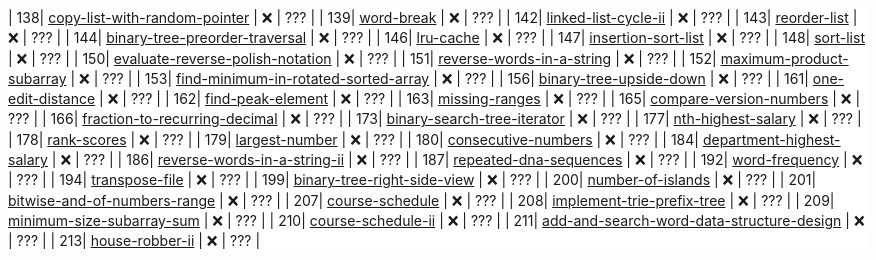 | 138| [copy-list-with-random-pointer](https://leetcode.com/problems/copy-list-with-random-pointer)  | :x: | ??? |
| 139| [word-break](https://leetcode.com/problems/word-break)  | :x: | ??? |
| 142| [linked-list-cycle-ii](https://leetcode.com/problems/linked-list-cycle-ii)  | :x: | ??? |
| 143| [reorder-list](https://leetcode.com/problems/reorder-list)  | :x: | ??? |
| 144| [binary-tree-preorder-traversal](https://leetcode.com/problems/binary-tree-preorder-traversal)  | :x: | ??? |
| 146| [lru-cache](https://leetcode.com/problems/lru-cache)  | :x: | ??? |
| 147| [insertion-sort-list](https://leetcode.com/problems/insertion-sort-list)  | :x: | ??? |
| 148| [sort-list](https://leetcode.com/problems/sort-list)  | :x: | ??? |
| 150| [evaluate-reverse-polish-notation](https://leetcode.com/problems/evaluate-reverse-polish-notation)  | :x: | ??? |
| 151| [reverse-words-in-a-string](https://leetcode.com/problems/reverse-words-in-a-string)  | :x: | ??? |
| 152| [maximum-product-subarray](https://leetcode.com/problems/maximum-product-subarray)  | :x: | ??? |
| 153| [find-minimum-in-rotated-sorted-array](https://leetcode.com/problems/find-minimum-in-rotated-sorted-array)  | :x: | ??? |
| 156| [binary-tree-upside-down](https://leetcode.com/problems/binary-tree-upside-down)  | :x: | ??? |
| 161| [one-edit-distance](https://leetcode.com/problems/one-edit-distance)  | :x: | ??? |
| 162| [find-peak-element](https://leetcode.com/problems/find-peak-element)  | :x: | ??? |
| 163| [missing-ranges](https://leetcode.com/problems/missing-ranges)  | :x: | ??? |
| 165| [compare-version-numbers](https://leetcode.com/problems/compare-version-numbers)  | :x: | ??? |
| 166| [fraction-to-recurring-decimal](https://leetcode.com/problems/fraction-to-recurring-decimal)  | :x: | ??? |
| 173| [binary-search-tree-iterator](https://leetcode.com/problems/binary-search-tree-iterator)  | :x: | ??? |
| 177| [nth-highest-salary](https://leetcode.com/problems/nth-highest-salary)  | :x: | ??? |
| 178| [rank-scores](https://leetcode.com/problems/rank-scores)  | :x: | ??? |
| 179| [largest-number](https://leetcode.com/problems/largest-number)  | :x: | ??? |
| 180| [consecutive-numbers](https://leetcode.com/problems/consecutive-numbers)  | :x: | ??? |
| 184| [department-highest-salary](https://leetcode.com/problems/department-highest-salary)  | :x: | ??? |
| 186| [reverse-words-in-a-string-ii](https://leetcode.com/problems/reverse-words-in-a-string-ii)  | :x: | ??? |
| 187| [repeated-dna-sequences](https://leetcode.com/problems/repeated-dna-sequences)  | :x: | ??? |
| 192| [word-frequency](https://leetcode.com/problems/word-frequency)  | :x: | ??? |
| 194| [transpose-file](https://leetcode.com/problems/transpose-file)  | :x: | ??? |
| 199| [binary-tree-right-side-view](https://leetcode.com/problems/binary-tree-right-side-view)  | :x: | ??? |
| 200| [number-of-islands](https://leetcode.com/problems/number-of-islands)  | :x: | ??? |
| 201| [bitwise-and-of-numbers-range](https://leetcode.com/problems/bitwise-and-of-numbers-range)  | :x: | ??? |
| 207| [course-schedule](https://leetcode.com/problems/course-schedule)  | :x: | ??? |
| 208| [implement-trie-prefix-tree](https://leetcode.com/problems/implement-trie-prefix-tree)  | :x: | ??? |
| 209| [minimum-size-subarray-sum](https://leetcode.com/problems/minimum-size-subarray-sum)  | :x: | ??? |
| 210| [course-schedule-ii](https://leetcode.com/problems/course-schedule-ii)  | :x: | ??? |
| 211| [add-and-search-word-data-structure-design](https://leetcode.com/problems/add-and-search-word-data-structure-design)  | :x: | ??? |
| 213| [house-robber-ii](https://leetcode.com/problems/house-robber-ii)  | :x: | ??? |